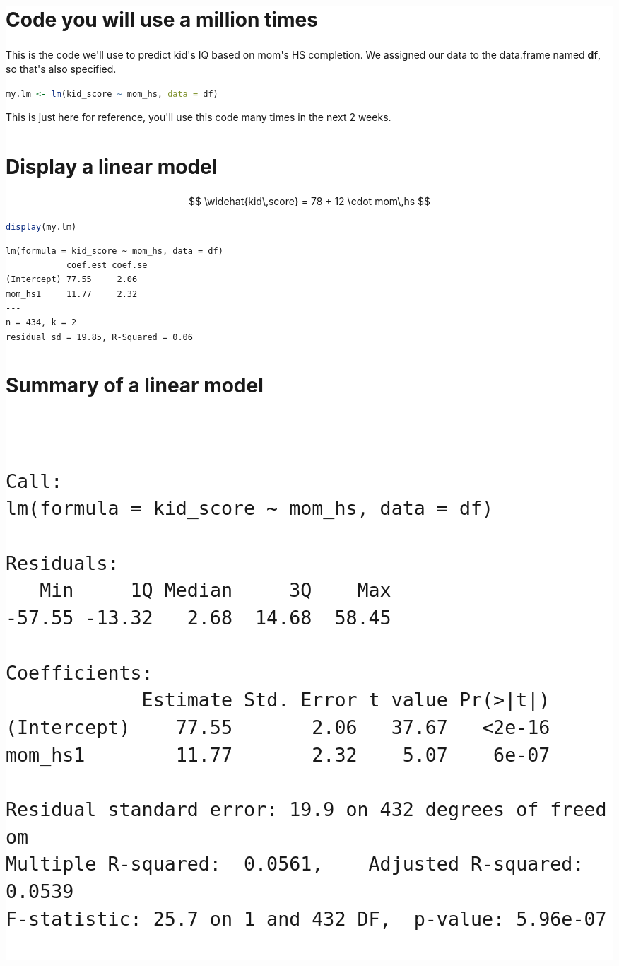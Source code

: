
Code you will use a million times
========================================================

This is the code we'll use to predict kid's IQ based on mom's HS completion.
We assigned our data to the data.frame named **df**, so that's also specified.


```r
my.lm <- lm(kid_score ~ mom_hs, data = df)
```


This is just here for reference, you'll use this code many times in the next 2 weeks.

Display a linear model
========================================================

$$
\widehat{kid\,score} = 78 + 12 \cdot mom\,hs
$$


```r
display(my.lm)
```

```
lm(formula = kid_score ~ mom_hs, data = df)
            coef.est coef.se
(Intercept) 77.55     2.06  
mom_hs1     11.77     2.32  
---
n = 434, k = 2
residual sd = 19.85, R-Squared = 0.06
```


Summary of a linear model
========================================================

<pre><code style="font-size:20pt">

Call:
lm(formula = kid_score ~ mom_hs, data = df)

Residuals:
   Min     1Q Median     3Q    Max 
-57.55 -13.32   2.68  14.68  58.45 

Coefficients:
            Estimate Std. Error t value Pr(>|t|)
(Intercept)    77.55       2.06   37.67   <2e-16
mom_hs1        11.77       2.32    5.07    6e-07

Residual standard error: 19.9 on 432 degrees of freedom
Multiple R-squared:  0.0561,	Adjusted R-squared:  0.0539 
F-statistic: 25.7 on 1 and 432 DF,  p-value: 5.96e-07

</code></pre>
